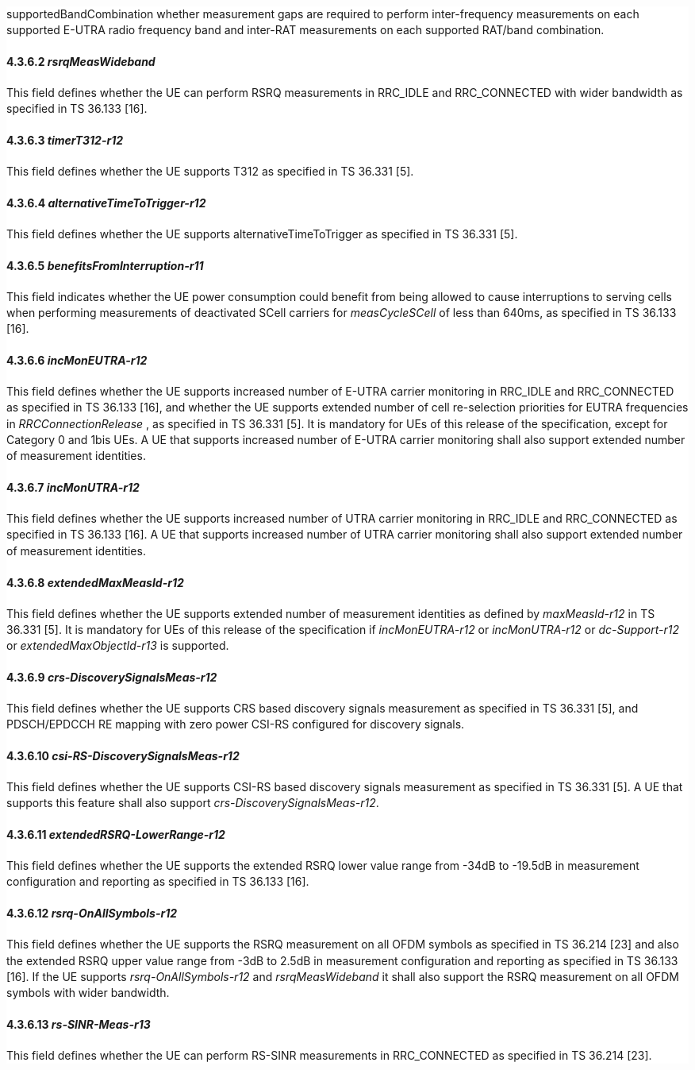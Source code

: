 supportedBandCombination whether measurement gaps are required to perform
inter-frequency measurements on each supported E-UTRA radio frequency band and
inter-RAT measurements on each supported RAT/band combination.
#### 4.3.6.2 _rsrqMeasWideband_
This field defines whether the UE can perform RSRQ measurements in RRC_IDLE
and RRC_CONNECTED with wider bandwidth as specified in TS 36.133 [16].
#### 4.3.6.3 _timerT312-r12_
This field defines whether the UE supports T312 as specified in TS 36.331 [5].
#### 4.3.6.4 _alternativeTimeToTrigger-r12_
This field defines whether the UE supports alternativeTimeToTrigger as
specified in TS 36.331 [5].
#### 4.3.6.5 _benefitsFromInterruption-r11_
This field indicates whether the UE power consumption could benefit from being
allowed to cause interruptions to serving cells when performing measurements
of deactivated SCell carriers for _measCycleSCell_ of less than 640ms, as
specified in TS 36.133 [16].
#### 4.3.6.6 _incMonEUTRA-r12_
This field defines whether the UE supports increased number of E-UTRA carrier
monitoring in RRC_IDLE and RRC_CONNECTED as specified in TS 36.133 [16], and
whether the UE supports extended number of cell re-selection priorities for
EUTRA frequencies in _RRCConnectionRelease_ , as specified in TS 36.331 [5].
It is mandatory for UEs of this release of the specification, except for
Category 0 and 1bis UEs.
A UE that supports increased number of E-UTRA carrier monitoring shall also
support extended number of measurement identities.
#### 4.3.6.7 _incMonUTRA-r12_
This field defines whether the UE supports increased number of UTRA carrier
monitoring in RRC_IDLE and RRC_CONNECTED as specified in TS 36.133 [16].
A UE that supports increased number of UTRA carrier monitoring shall also
support extended number of measurement identities.
#### 4.3.6.8 _extendedMaxMeasId-r12_
This field defines whether the UE supports extended number of measurement
identities as defined by _maxMeasId-r12_ in TS 36.331 [5].
It is mandatory for UEs of this release of the specification if
_incMonEUTRA-r12_ or _incMonUTRA-r12_ or _dc-Support-r12_ or
_extendedMaxObjectId-r13_ is supported.
#### 4.3.6.9 _crs-DiscoverySignalsMeas-r12_
This field defines whether the UE supports CRS based discovery signals
measurement as specified in TS 36.331 [5], and PDSCH/EPDCCH RE mapping with
zero power CSI-RS configured for discovery signals.
#### 4.3.6.10 _csi-RS-DiscoverySignalsMeas-r12_
This field defines whether the UE supports CSI-RS based discovery signals
measurement as specified in TS 36.331 [5]. A UE that supports this feature
shall also support _crs-DiscoverySignalsMeas-r12_.
#### 4.3.6.11 _extendedRSRQ-LowerRange-r12_
This field defines whether the UE supports the extended RSRQ lower value range
from -34dB to -19.5dB in measurement configuration and reporting as specified
in TS 36.133 [16].
#### 4.3.6.12 _rsrq-OnAllSymbols-r12_
This field defines whether the UE supports the RSRQ measurement on all OFDM
symbols as specified in TS 36.214 [23] and also the extended RSRQ upper value
range from -3dB to 2.5dB in measurement configuration and reporting as
specified in TS 36.133 [16]. If the UE supports _rsrq-OnAllSymbols-r12_ and
_rsrqMeasWideband_ it shall also support the RSRQ measurement on all OFDM
symbols with wider bandwidth.
#### 4.3.6.13 _rs-SINR-Meas-r13_
This field defines whether the UE can perform RS-SINR measurements in
RRC_CONNECTED as specified in TS 36.214 [23].